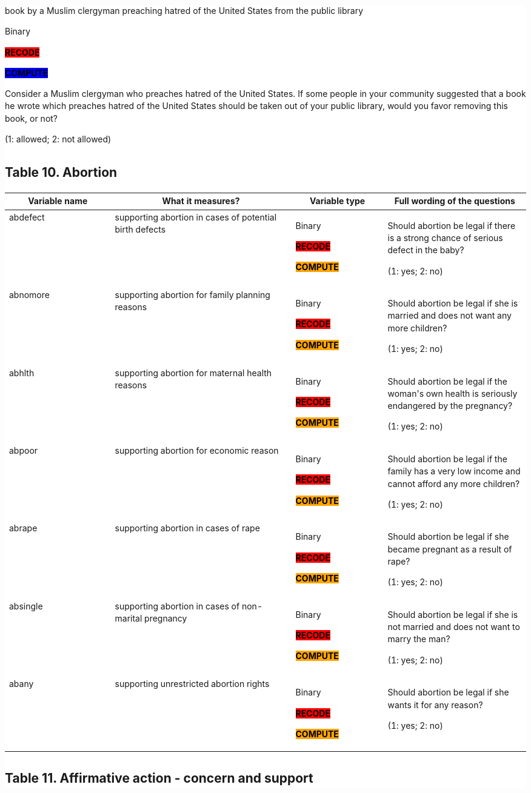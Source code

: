 book by a Muslim clergyman preaching hatred of the United States from the public library</td><td><p>Binary </p><p><mark style="background-color:red;"><strong>RECODE</strong></mark> </p><p><mark style="background-color:blue;"><strong>COMPUTE</strong></mark></p></td><td><p>Consider a Muslim clergyman who preaches hatred of the United States. If some people in your community suggested that a book he wrote which preaches hatred of the United States should be taken out of your public library, would you favor removing this book, or not? </p><p></p><p>(1: allowed; 2: not allowed)</p></td></tr></tbody></table>

## Table 10. Abortion

<table data-full-width="true"><thead><tr><th width="160.5">Variable name</th><th width="284">What it measures?</th><th width="138">Variable type</th><th>Full wording of the questions</th></tr></thead><tbody><tr><td>abdefect</td><td>supporting abortion in cases of potential birth defects</td><td><p>Binary </p><p><mark style="background-color:red;"><strong>RECODE</strong></mark> </p><p><mark style="background-color:orange;"><strong>COMPUTE</strong></mark></p></td><td><p>Should abortion be legal if there is a strong chance of serious defect in the baby? </p><p></p><p>(1: yes; 2: no)</p></td></tr><tr><td>abnomore</td><td>supporting abortion for family planning reasons</td><td><p>Binary </p><p><mark style="background-color:red;"><strong>RECODE</strong></mark> </p><p><mark style="background-color:orange;"><strong>COMPUTE</strong></mark></p></td><td><p>Should abortion be legal if she is married and does not want any more children? </p><p></p><p>(1: yes; 2: no)</p></td></tr><tr><td>abhlth</td><td>supporting abortion for maternal health reasons</td><td><p>Binary </p><p><mark style="background-color:red;"><strong>RECODE</strong></mark> </p><p><mark style="background-color:orange;"><strong>COMPUTE</strong></mark></p></td><td><p>Should abortion be legal if the woman's own health is seriously endangered by the pregnancy? </p><p></p><p>(1: yes; 2: no)</p></td></tr><tr><td>abpoor</td><td>supporting abortion for economic reason</td><td><p>Binary </p><p><mark style="background-color:red;"><strong>RECODE</strong></mark> </p><p><mark style="background-color:orange;"><strong>COMPUTE</strong></mark></p></td><td><p>Should abortion be legal if the family has a very low income and cannot afford any more children? </p><p></p><p>(1: yes; 2: no)</p></td></tr><tr><td>abrape</td><td>supporting abortion in cases of rape</td><td><p>Binary </p><p><mark style="background-color:red;"><strong>RECODE</strong></mark> </p><p><mark style="background-color:orange;"><strong>COMPUTE</strong></mark></p></td><td><p>Should abortion be legal if she became pregnant as a result of rape? </p><p></p><p>(1: yes; 2: no)</p></td></tr><tr><td>absingle</td><td>supporting abortion in cases of non-marital pregnancy</td><td><p>Binary </p><p><mark style="background-color:red;"><strong>RECODE</strong></mark> </p><p><mark style="background-color:orange;"><strong>COMPUTE</strong></mark></p></td><td><p>Should abortion be legal if she is not married and does not want to marry the man? </p><p></p><p>(1: yes; 2: no)</p></td></tr><tr><td>abany</td><td>supporting unrestricted abortion rights</td><td><p>Binary </p><p><mark style="background-color:red;"><strong>RECODE</strong></mark> </p><p><mark style="background-color:orange;"><strong>COMPUTE</strong></mark></p></td><td><p>Should abortion be legal if she wants it for any reason? </p><p></p><p>(1: yes; 2: no)</p></td></tr></tbody></table>

## Table 11. Affirmative action - concern and support

